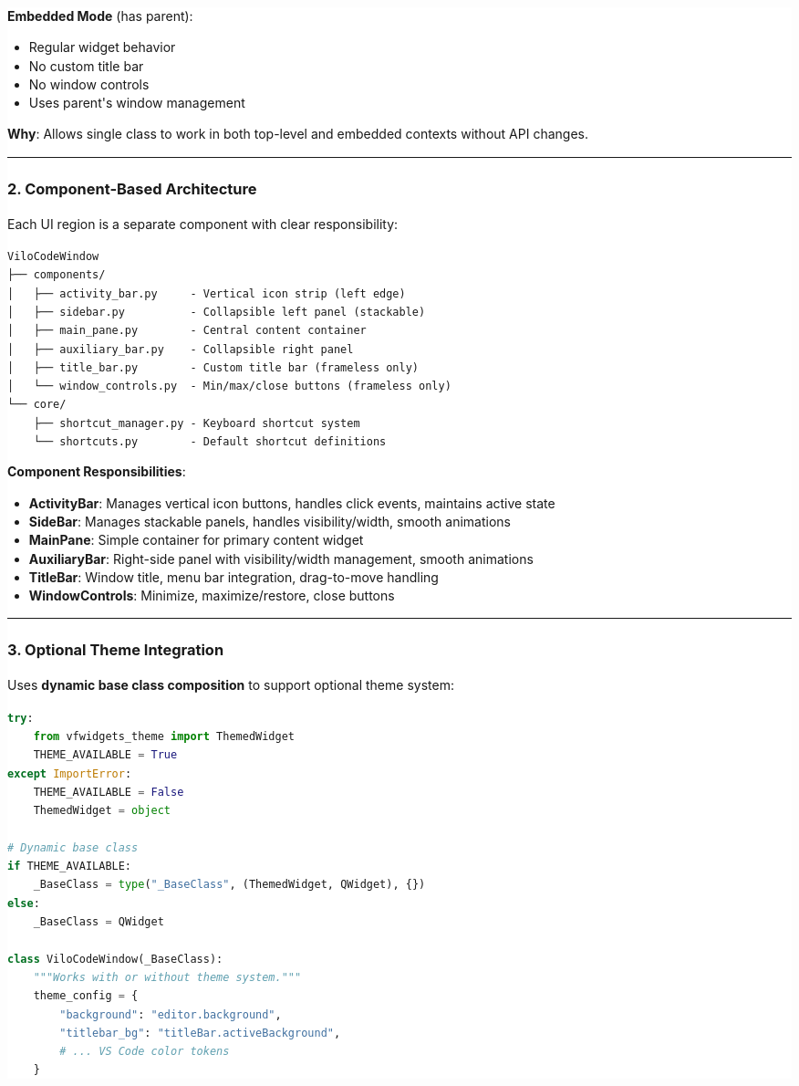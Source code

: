 **Embedded Mode** (has parent):
- Regular widget behavior
- No custom title bar
- No window controls
- Uses parent's window management

**Why**: Allows single class to work in both top-level and embedded contexts without API changes.

---

### 2. Component-Based Architecture

Each UI region is a separate component with clear responsibility:

```
ViloCodeWindow
├── components/
│   ├── activity_bar.py     - Vertical icon strip (left edge)
│   ├── sidebar.py          - Collapsible left panel (stackable)
│   ├── main_pane.py        - Central content container
│   ├── auxiliary_bar.py    - Collapsible right panel
│   ├── title_bar.py        - Custom title bar (frameless only)
│   └── window_controls.py  - Min/max/close buttons (frameless only)
└── core/
    ├── shortcut_manager.py - Keyboard shortcut system
    └── shortcuts.py        - Default shortcut definitions
```

**Component Responsibilities**:
- **ActivityBar**: Manages vertical icon buttons, handles click events, maintains active state
- **SideBar**: Manages stackable panels, handles visibility/width, smooth animations
- **MainPane**: Simple container for primary content widget
- **AuxiliaryBar**: Right-side panel with visibility/width management, smooth animations
- **TitleBar**: Window title, menu bar integration, drag-to-move handling
- **WindowControls**: Minimize, maximize/restore, close buttons

---

### 3. Optional Theme Integration

Uses **dynamic base class composition** to support optional theme system:

```python
try:
    from vfwidgets_theme import ThemedWidget
    THEME_AVAILABLE = True
except ImportError:
    THEME_AVAILABLE = False
    ThemedWidget = object

# Dynamic base class
if THEME_AVAILABLE:
    _BaseClass = type("_BaseClass", (ThemedWidget, QWidget), {})
else:
    _BaseClass = QWidget

class ViloCodeWindow(_BaseClass):
    """Works with or without theme system."""
    theme_config = {
        "background": "editor.background",
        "titlebar_bg": "titleBar.activeBackground",
        # ... VS Code color tokens
    }
```
